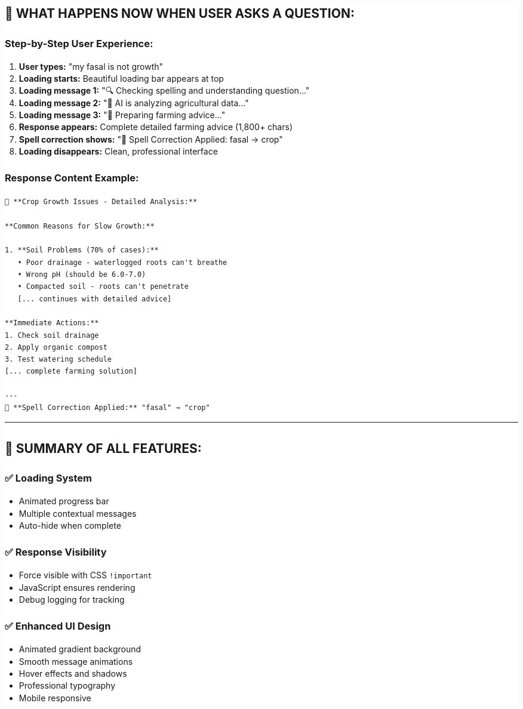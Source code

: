 
## 🚀 **WHAT HAPPENS NOW WHEN USER ASKS A QUESTION:**

### Step-by-Step User Experience:
1. **User types:** "my fasal is not growth" 
2. **Loading starts:** Beautiful loading bar appears at top
3. **Loading message 1:** "🔍 Checking spelling and understanding question..."
4. **Loading message 2:** "🤖 AI is analyzing agricultural data..."  
5. **Loading message 3:** "🌾 Preparing farming advice..."
6. **Response appears:** Complete detailed farming advice (1,800+ chars)
7. **Spell correction shows:** "📝 Spell Correction Applied: fasal → crop"
8. **Loading disappears:** Clean, professional interface

### Response Content Example:
```
🌱 **Crop Growth Issues - Detailed Analysis:**

**Common Reasons for Slow Growth:**

1. **Soil Problems (70% of cases):**
   • Poor drainage - waterlogged roots can't breathe
   • Wrong pH (should be 6.0-7.0)
   • Compacted soil - roots can't penetrate
   [... continues with detailed advice]

**Immediate Actions:**
1. Check soil drainage
2. Apply organic compost
3. Test watering schedule
[... complete farming solution]

---
📝 **Spell Correction Applied:** "fasal" → "crop"
```

---

## 🎯 **SUMMARY OF ALL FEATURES:**

### ✅ **Loading System**
- Animated progress bar
- Multiple contextual messages
- Auto-hide when complete

### ✅ **Response Visibility** 
- Force visible with CSS `!important`
- JavaScript ensures rendering
- Debug logging for tracking

### ✅ **Enhanced UI Design**
- Animated gradient background
- Smooth message animations
- Hover effects and shadows
- Professional typography
- Mobile responsive

